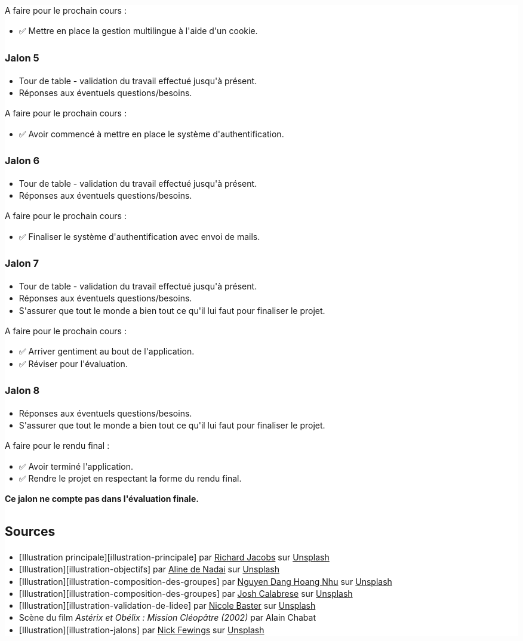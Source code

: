A faire pour le prochain cours :

- ✅ Mettre en place la gestion multilingue à l'aide d'un cookie.

### Jalon 5

- Tour de table - validation du travail effectué jusqu'à présent.
- Réponses aux éventuels questions/besoins.

A faire pour le prochain cours :

- ✅ Avoir commencé à mettre en place le système d'authentification.

### Jalon 6

- Tour de table - validation du travail effectué jusqu'à présent.
- Réponses aux éventuels questions/besoins.

A faire pour le prochain cours :

- ✅ Finaliser le système d'authentification avec envoi de mails.

### Jalon 7

- Tour de table - validation du travail effectué jusqu'à présent.
- Réponses aux éventuels questions/besoins.
- S'assurer que tout le monde a bien tout ce qu'il lui faut pour finaliser le
  projet.

A faire pour le prochain cours :

- ✅ Arriver gentiment au bout de l'application.
- ✅ Réviser pour l'évaluation.

### Jalon 8

- Réponses aux éventuels questions/besoins.
- S'assurer que tout le monde a bien tout ce qu'il lui faut pour finaliser le
  projet.

A faire pour le rendu final :

- ✅ Avoir terminé l'application.
- ✅ Rendre le projet en respectant la forme du rendu final.

**Ce jalon ne compte pas dans l'évaluation finale.**

## Sources

- [Illustration principale][illustration-principale] par
  [Richard Jacobs](https://unsplash.com/@rj2747) sur
  [Unsplash](https://unsplash.com/photos/grayscale-photo-of-elephants-drinking-water-8oenpCXktqQ)
- [Illustration][illustration-objectifs] par
  [Aline de Nadai](https://unsplash.com/@alinedenadai) sur
  [Unsplash](https://unsplash.com/photos/j6brni7fpvs)
- [Illustration][illustration-composition-des-groupes] par
  [Nguyen Dang Hoang Nhu](https://unsplash.com/@nguyendhn) sur
  [Unsplash](https://unsplash.com/photos/person-writing-on-white-paper-qDgTQOYk6B8)
- [Illustration][illustration-composition-des-groupes] par
  [Josh Calabrese](https://unsplash.com/@joshcala) sur
  [Unsplash](https://unsplash.com/photos/five-men-riding-row-boat-Ev1XqeVL2wI)
- [Illustration][illustration-validation-de-lidee] par
  [Nicole Baster](https://unsplash.com/@nicolebaster) sur
  [Unsplash](https://unsplash.com/photos/traffic-light-aGx-CFsM3fE)
- Scène du film _Astérix et Obélix : Mission Cléopâtre (2002)_ par Alain Chabat
- [Illustration][illustration-jalons] par
  [Nick Fewings](https://unsplash.com/@jannerboy62) sur
  [Unsplash](https://unsplash.com/photos/gray-spiral-staircase-with-brown-wooden-railings-0920v3yp79k)